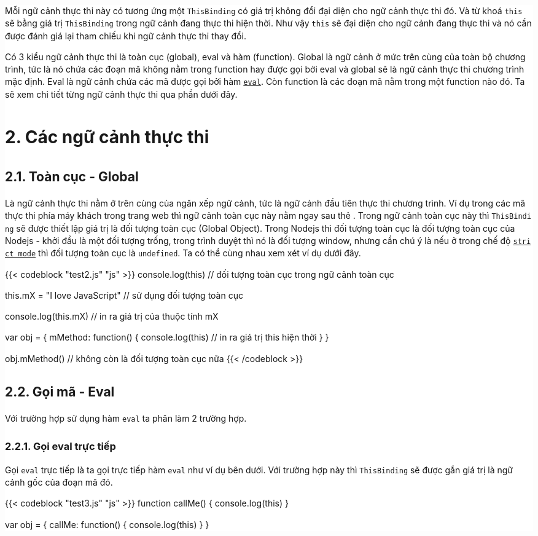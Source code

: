 Mỗi ngữ cảnh thực thi này có tương ứng một `ThisBinding` có giá trị không đổi đại diện cho ngữ cảnh thực thi đó. Và từ khoá `this` sẽ bằng giá trị `ThisBinding` trong ngữ cảnh đang thực thi hiện thời. Như vậy `this` sẽ đại diện cho ngữ cảnh đang thực thi và nó cần được đánh giá lại tham chiếu khi ngữ cảnh thực thi thay đổi.

Có 3 kiểu ngữ cảnh thực thi là toàn cục (global), eval và hàm (function). Global là ngữ cảnh ở mức trên cùng của toàn bộ chương trình, tức là nó chứa các đoạn mã không nằm trong function hay được gọi bởi eval và global sẽ là ngữ cảnh thực thi chương trình mặc định. Eval là ngữ cảnh chứa các mã được gọi bởi hàm <a href="https://developer.mozilla.org/vi/docs/Web/JavaScript/Reference/Global_Objects/eval" title="eval" target="_blank" rel="noopener noreferrer">`eval`</a>. Còn function là các đoạn mã nằm trong một function nào đó. Ta sẽ xem chi tiết từng ngữ cảnh thực thi qua phần dưới đây.

# 2. Các ngữ cảnh thực thi
## 2.1. Toàn cục - Global
Là ngữ cảnh thực thi nằm ở trên cùng của ngăn xếp ngữ cảnh, tức là ngữ cảnh đầu tiên thực thi chương trình. Ví dụ trong các mã thực thi phía máy khách trong trang web thì ngữ cảnh toàn cục này nằm ngay sau thẻ . Trong ngữ cảnh toàn cục này thì `ThisBinding` sẽ được thiết lập giá trị là đối tượng toàn cục (Global Object). Trong Nodejs thì đối tượng toàn cục là đối tượng toàn cục của Nodejs - khởi đầu là một đối tượng trống, trong trình duyệt thì nó là đối tượng window, nhưng cần chú ý là nếu ở trong chế độ <a href="https://developer.mozilla.org/vi/docs/Web/JavaScript/Reference/Strict_mode" title="strict mode" target="_blank" rel="noopener noreferrer">`strict mode`</a> thì đối tượng toàn cục là `undefined`. Ta có thể cùng nhau xem xét ví dụ dưới đây.

{{< codeblock "test2.js" "js" >}}
console.log(this) // đối tượng toàn cục trong ngữ cảnh toàn cục

this.mX = "I love JavaScript" // sử dụng đối tượng toàn cục

console.log(this.mX) // in ra giá trị của thuộc tính mX

var obj = {
    mMethod: function() {
        console.log(this) // in ra giá trị this hiện thời
    }
}

obj.mMethod() // không còn là đối tượng toàn cục nữa
{{< /codeblock >}}

## 2.2. Gọi mã - Eval
Với trường hợp sử dụng hàm `eval` ta phân làm 2 trường hợp.
### 2.2.1. Gọi eval trực tiếp
Gọi `eval` trực tiếp là ta gọi trực tiếp hàm `eval` như ví dụ bên dưới. Với trường hợp này thì `ThisBinding` sẽ được gắn giá trị là ngữ cảnh gốc của đoạn mã đó.

{{< codeblock "test3.js" "js" >}}
function callMe() {
    console.log(this)
}

var obj = {
    callMe: function() {
        console.log(this)
    }
}
